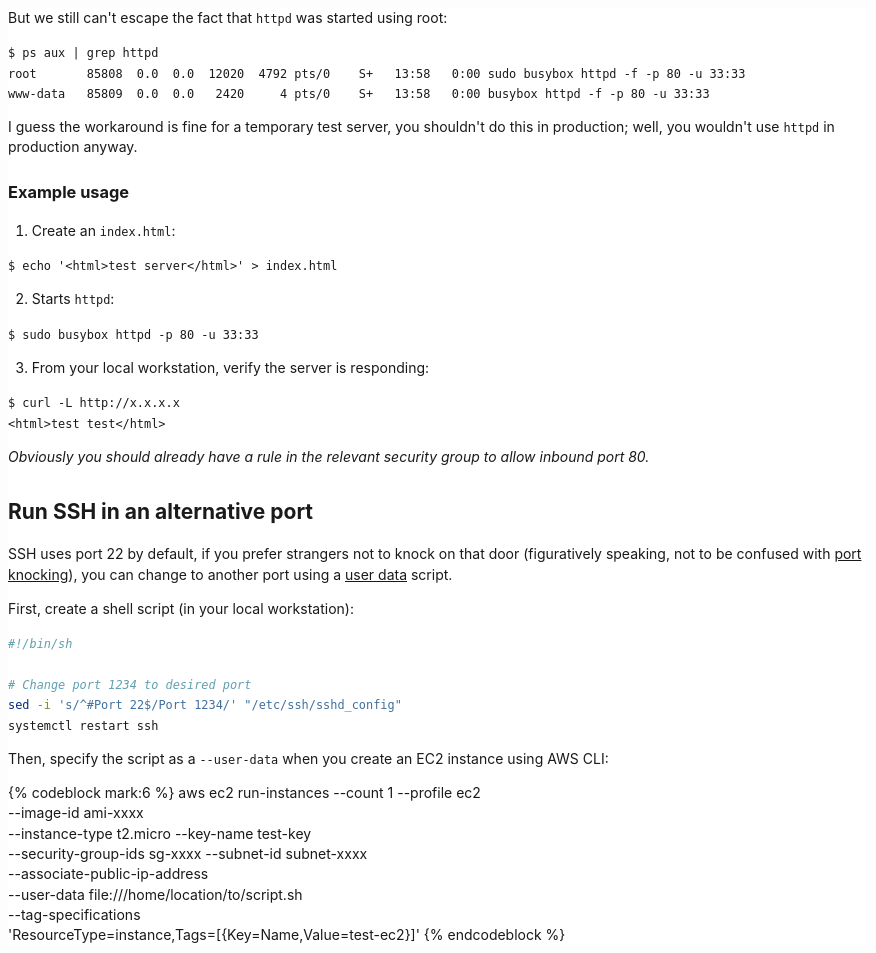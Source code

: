 But we still can't escape the fact that `httpd` was started using root:

```
$ ps aux | grep httpd
root       85808  0.0  0.0  12020  4792 pts/0    S+   13:58   0:00 sudo busybox httpd -f -p 80 -u 33:33
www-data   85809  0.0  0.0   2420     4 pts/0    S+   13:58   0:00 busybox httpd -f -p 80 -u 33:33
```

I guess the workaround is fine for a temporary test server, you shouldn't do this in production; well, you wouldn't use `httpd` in production anyway.

### Example usage

1. Create an `index.html`:

```
$ echo '<html>test server</html>' > index.html
```

2. Starts `httpd`:

```
$ sudo busybox httpd -p 80 -u 33:33
```

3. From your local workstation, verify the server is responding:

```
$ curl -L http://x.x.x.x
<html>test test</html>
```

_Obviously you should already have a rule in the relevant security group to allow inbound port 80._

## Run SSH in an alternative port

SSH uses port 22 by default, if you prefer strangers not to knock on that door (figuratively speaking, not to be confused with [port knocking](https://en.wikipedia.org/wiki/Port_knocking)), you can change to another port using a [user data](https://docs.aws.amazon.com/AWSEC2/latest/UserGuide/user-data.html) script.

First, create a shell script (in your local workstation):

``` sh script.sh
#!/bin/sh

# Change port 1234 to desired port
sed -i 's/^#Port 22$/Port 1234/' "/etc/ssh/sshd_config"
systemctl restart ssh
```

Then, specify the script as a `--user-data` when you create an EC2 instance using AWS CLI:

{% codeblock mark:6 %}
aws ec2 run-instances --count 1 --profile ec2 \
--image-id ami-xxxx \
--instance-type t2.micro --key-name test-key \
--security-group-ids sg-xxxx --subnet-id subnet-xxxx \
--associate-public-ip-address \
--user-data file:///home/location/to/script.sh \
--tag-specifications \
'ResourceType=instance,Tags=[{Key=Name,Value=test-ec2}]'
{% endcodeblock %}
